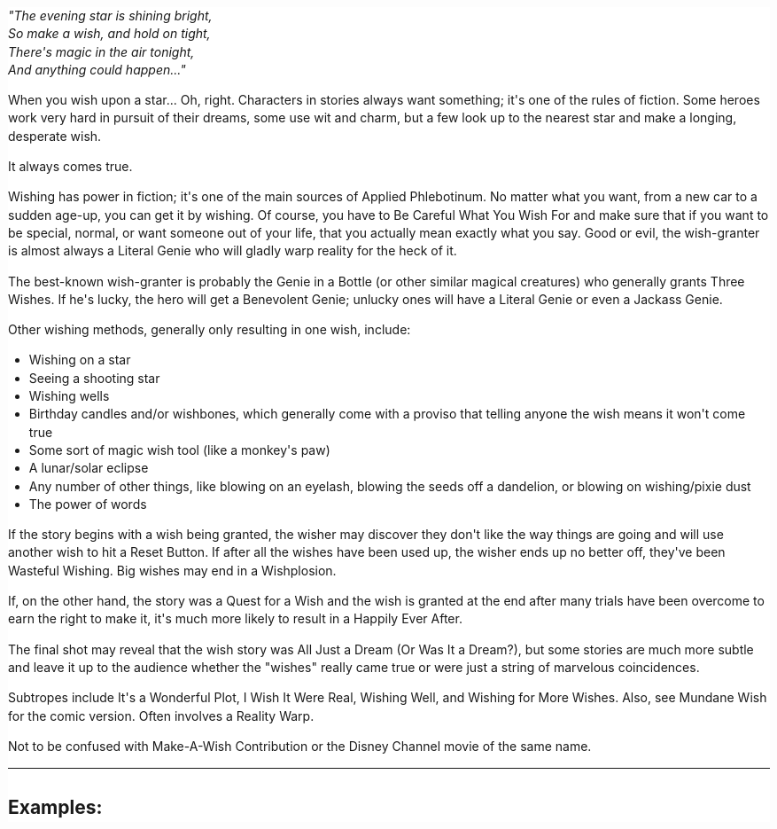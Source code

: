 _"The evening star is shining bright,  
So make a wish, and hold on tight,  
There's magic in the air tonight,  
And anything could happen..."_

When you wish upon a star... Oh, right. Characters in stories always want something; it's one of the rules of fiction. Some heroes work very hard in pursuit of their dreams, some use wit and charm, but a few look up to the nearest star and make a longing, desperate wish.

It always comes true.

Wishing has power in fiction; it's one of the main sources of Applied Phlebotinum. No matter what you want, from a new car to a sudden age-up, you can get it by wishing. Of course, you have to Be Careful What You Wish For and make sure that if you want to be special, normal, or want someone out of your life, that you actually mean exactly what you say. Good or evil, the wish-granter is almost always a Literal Genie who will gladly warp reality for the heck of it.

The best-known wish-granter is probably the Genie in a Bottle (or other similar magical creatures) who generally grants Three Wishes. If he's lucky, the hero will get a Benevolent Genie; unlucky ones will have a Literal Genie or even a Jackass Genie.

Other wishing methods, generally only resulting in one wish, include:

-   Wishing on a star
-   Seeing a shooting star
-   Wishing wells
-   Birthday candles and/or wishbones, which generally come with a proviso that telling anyone the wish means it won't come true
-   Some sort of magic wish tool (like a monkey's paw)
-   A lunar/solar eclipse
-   Any number of other things, like blowing on an eyelash, blowing the seeds off a dandelion, or blowing on wishing/pixie dust
-   The power of words

If the story begins with a wish being granted, the wisher may discover they don't like the way things are going and will use another wish to hit a Reset Button. If after all the wishes have been used up, the wisher ends up no better off, they've been Wasteful Wishing. Big wishes may end in a Wishplosion.

If, on the other hand, the story was a Quest for a Wish and the wish is granted at the end after many trials have been overcome to earn the right to make it, it's much more likely to result in a Happily Ever After.

The final shot may reveal that the wish story was All Just a Dream (Or Was It a Dream?), but some stories are much more subtle and leave it up to the audience whether the "wishes" really came true or were just a string of marvelous coincidences.

Subtropes include It's a Wonderful Plot, I Wish It Were Real, Wishing Well, and Wishing for More Wishes. Also, see Mundane Wish for the comic version. Often involves a Reality Warp.

Not to be confused with Make-A-Wish Contribution or the Disney Channel movie of the same name.

___

## Examples:

